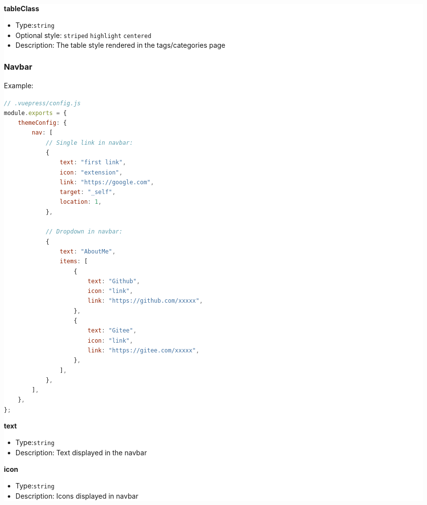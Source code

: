 **tableClass**

-   Type:`string`
-   Optional style: `striped` `highlight` `centered`
-   Description: The table style rendered in the tags/categories page

### Navbar

Example:

```js
// .vuepress/config.js
module.exports = {
    themeConfig: {
        nav: [
            // Single link in navbar:
            {
                text: "first link",
                icon: "extension",
                link: "https://google.com",
                target: "_self",
                location: 1,
            },

            // Dropdown in navbar:
            {
                text: "AboutMe",
                items: [
                    {
                        text: "Github",
                        icon: "link",
                        link: "https://github.com/xxxxx",
                    },
                    {
                        text: "Gitee",
                        icon: "link",
                        link: "https://gitee.com/xxxxx",
                    },
                ],
            },
        ],
    },
};
```

**text**

-   Type:`string`
-   Description: Text displayed in the navbar

**icon**

-   Type:`string`
-   Description: Icons displayed in navbar
